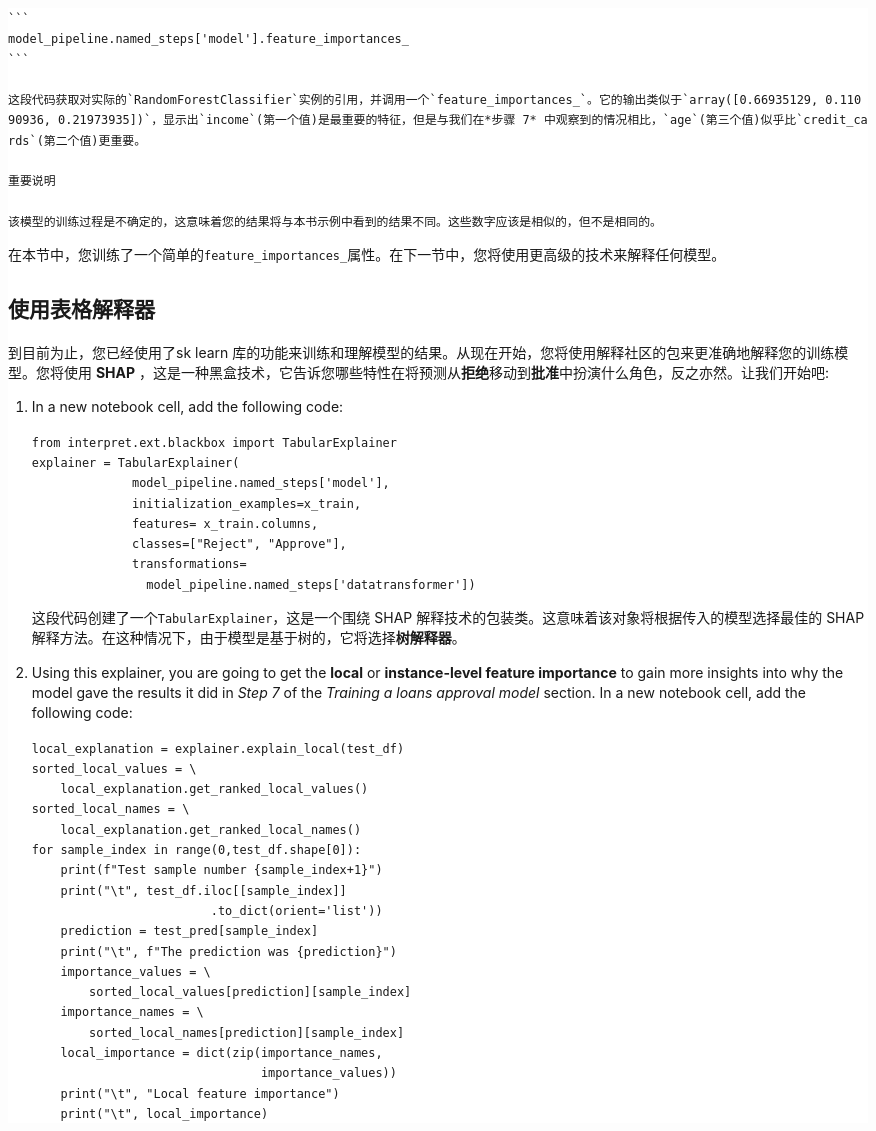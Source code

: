     ```
    model_pipeline.named_steps['model'].feature_importances_
    ```

    这段代码获取对实际的`RandomForestClassifier`实例的引用，并调用一个`feature_importances_`。它的输出类似于`array([0.66935129, 0.11090936, 0.21973935])`，显示出`income`(第一个值)是最重要的特征，但是与我们在*步骤 7* 中观察到的情况相比，`age`(第三个值)似乎比`credit_cards`(第二个值)更重要。

    重要说明

    该模型的训练过程是不确定的，这意味着您的结果将与本书示例中看到的结果不同。这些数字应该是相似的，但不是相同的。

在本节中，您训练了一个简单的`feature_importances_`属性。在下一节中，您将使用更高级的技术来解释任何模型。

## 使用表格解释器

到目前为止，您已经使用了sk learn 库的功能来训练和理解模型的结果。从现在开始，您将使用解释社区的包来更准确地解释您的训练模型。您将使用 **SHAP** ，这是一种黑盒技术，它告诉您哪些特性在将预测从**拒绝**移动到**批准**中扮演什么角色，反之亦然。让我们开始吧:

1.  In a new notebook cell, add the following code:

    ```
    from interpret.ext.blackbox import TabularExplainer
    explainer = TabularExplainer(
                  model_pipeline.named_steps['model'],
                  initialization_examples=x_train, 
                  features= x_train.columns,
                  classes=["Reject", "Approve"],
                  transformations=
                    model_pipeline.named_steps['datatransformer']) 
    ```

    这段代码创建了一个`TabularExplainer`，这是一个围绕 SHAP 解释技术的包装类。这意味着该对象将根据传入的模型选择最佳的 SHAP 解释方法。在这种情况下，由于模型是基于树的，它将选择**树解释器**。

2.  Using this explainer, you are going to get the **local** or **instance-level feature importance** to gain more insights into why the model gave the results it did in *Step 7* of the *Training a loans approval model* section. In a new notebook cell, add the following code:

    ```
    local_explanation = explainer.explain_local(test_df)
    sorted_local_values = \
        local_explanation.get_ranked_local_values()
    sorted_local_names = \
        local_explanation.get_ranked_local_names()
    for sample_index in range(0,test_df.shape[0]):
        print(f"Test sample number {sample_index+1}")
        print("\t", test_df.iloc[[sample_index]]
                             .to_dict(orient='list'))
        prediction = test_pred[sample_index]
        print("\t", f"The prediction was {prediction}")
        importance_values = \
            sorted_local_values[prediction][sample_index]
        importance_names = \
            sorted_local_names[prediction][sample_index]
        local_importance = dict(zip(importance_names,
                                    importance_values))
        print("\t", "Local feature importance")
        print("\t", local_importance)
    ```
